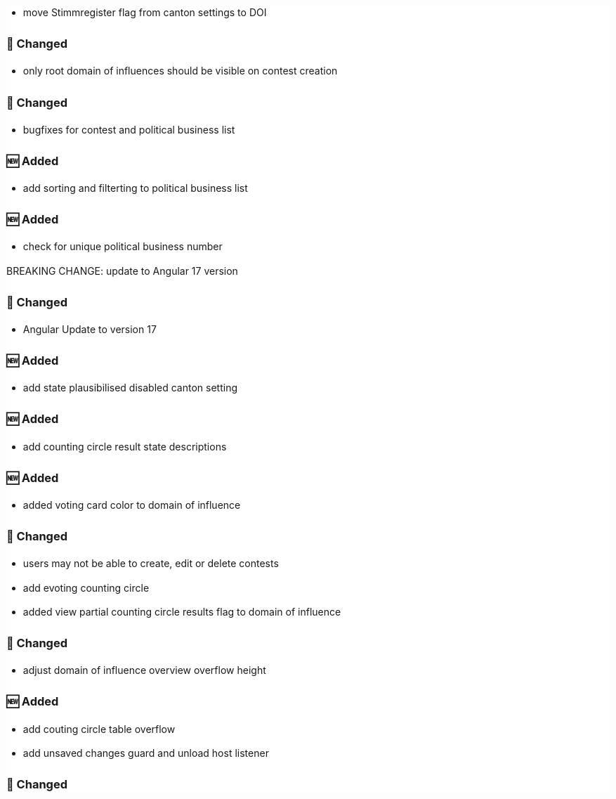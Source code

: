 - move Stimmregister flag from canton settings to DOI

### 🔄 Changed

- only root domain of influences should be visible on contest creation

### :arrows_counterclockwise: Changed

- bugfixes for contest and political business list

### :new: Added

- add sorting and filterting to political business list

### :new: Added

- check for unique political business number

BREAKING CHANGE: update to Angular 17 version

### 🔄 Changed

- Angular Update to version 17

### 🆕 Added

- add state plausibilised disabled canton setting

### 🆕 Added

- add counting circle result state descriptions

### :new: Added

- added voting card color to domain of influence

### :arrows_counterclockwise: Changed

- users may not be able to create, edit or delete contests

- add evoting counting circle

- added view partial counting circle results flag to domain of influence

### 🔄 Changed

- adjust domain of influence overview overflow height

### 🆕 Added

- add couting circle table overflow

- add unsaved changes guard and unload host listener

### 🔄 Changed
